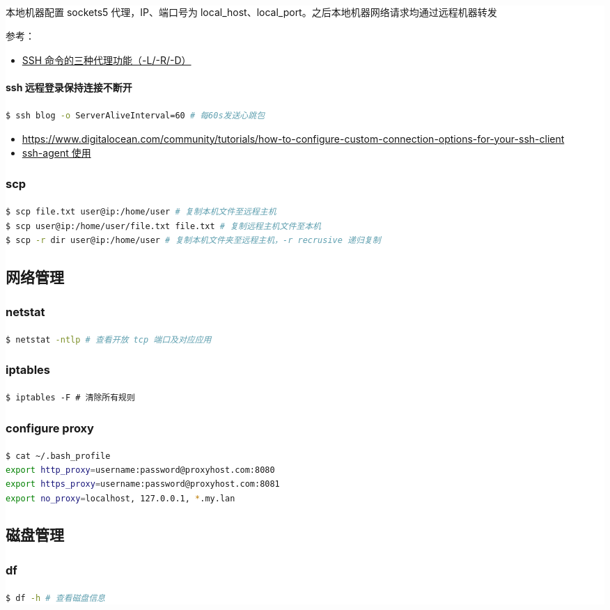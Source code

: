 本地机器配置 sockets5 代理，IP、端口号为 local_host、local_port。之后本地机器网络请求均通过远程机器转发

参考：

- [SSH 命令的三种代理功能（-L/-R/-D）](https://zhuanlan.zhihu.com/p/57630633)

#### ssh 远程登录保持连接不断开

```bash
$ ssh blog -o ServerAliveInterval=60 # 每60s发送心跳包
```

- https://www.digitalocean.com/community/tutorials/how-to-configure-custom-connection-options-for-your-ssh-client
- [ssh-agent 使用](https://blog.csdn.net/zhouguoqionghai/article/details/92134462)

### scp

```bash
$ scp file.txt user@ip:/home/user # 复制本机文件至远程主机
$ scp user@ip:/home/user/file.txt file.txt # 复制远程主机文件至本机
$ scp -r dir user@ip:/home/user # 复制本机文件夹至远程主机，-r recrusive 递归复制
```

## 网络管理

### netstat

``` bash
$ netstat -ntlp # 查看开放 tcp 端口及对应应用
```

### iptables

``` shell
$ iptables -F # 清除所有规则
```

### configure proxy

```bash
$ cat ~/.bash_profile
export http_proxy=username:password@proxyhost.com:8080
export https_proxy=username:password@proxyhost.com:8081
export no_proxy=localhost, 127.0.0.1, *.my.lan
```

## 磁盘管理

### df

``` bash
$ df -h # 查看磁盘信息
```
